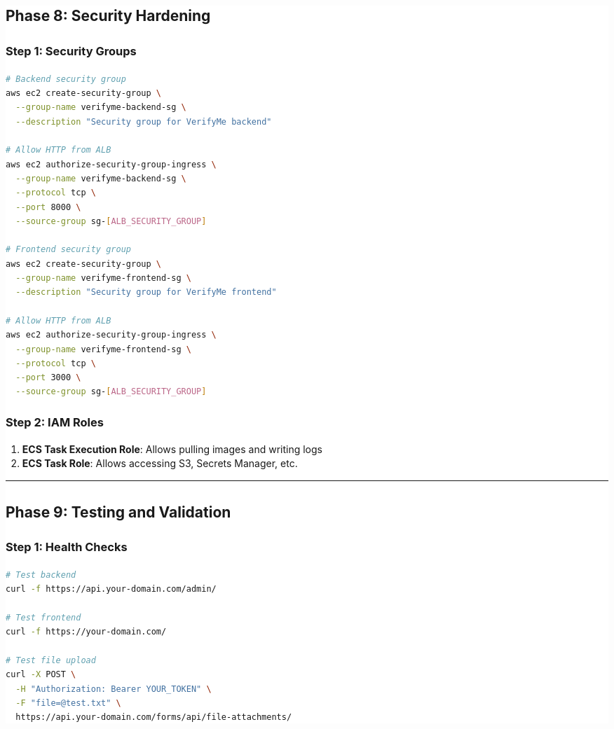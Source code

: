 
## **Phase 8: Security Hardening**

### **Step 1: Security Groups**

```bash
# Backend security group
aws ec2 create-security-group \
  --group-name verifyme-backend-sg \
  --description "Security group for VerifyMe backend"

# Allow HTTP from ALB
aws ec2 authorize-security-group-ingress \
  --group-name verifyme-backend-sg \
  --protocol tcp \
  --port 8000 \
  --source-group sg-[ALB_SECURITY_GROUP]

# Frontend security group
aws ec2 create-security-group \
  --group-name verifyme-frontend-sg \
  --description "Security group for VerifyMe frontend"

# Allow HTTP from ALB
aws ec2 authorize-security-group-ingress \
  --group-name verifyme-frontend-sg \
  --protocol tcp \
  --port 3000 \
  --source-group sg-[ALB_SECURITY_GROUP]
```

### **Step 2: IAM Roles**

1. **ECS Task Execution Role**: Allows pulling images and writing logs
2. **ECS Task Role**: Allows accessing S3, Secrets Manager, etc.

---

## **Phase 9: Testing and Validation**

### **Step 1: Health Checks**

```bash
# Test backend
curl -f https://api.your-domain.com/admin/

# Test frontend
curl -f https://your-domain.com/

# Test file upload
curl -X POST \
  -H "Authorization: Bearer YOUR_TOKEN" \
  -F "file=@test.txt" \
  https://api.your-domain.com/forms/api/file-attachments/
```
